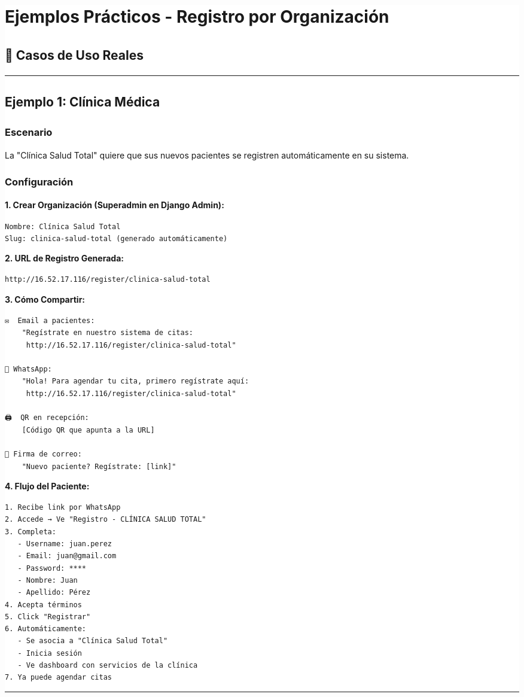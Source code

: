 # Ejemplos Prácticos - Registro por Organización

## 📌 Casos de Uso Reales

---

## Ejemplo 1: Clínica Médica

### Escenario
La "Clínica Salud Total" quiere que sus nuevos pacientes se registren automáticamente en su sistema.

### Configuración

**1. Crear Organización (Superadmin en Django Admin):**
```
Nombre: Clínica Salud Total
Slug: clinica-salud-total (generado automáticamente)
```

**2. URL de Registro Generada:**
```
http://16.52.17.116/register/clinica-salud-total
```

**3. Cómo Compartir:**
```
✉️  Email a pacientes:
    "Regístrate en nuestro sistema de citas:
     http://16.52.17.116/register/clinica-salud-total"

📱 WhatsApp:
    "Hola! Para agendar tu cita, primero regístrate aquí:
     http://16.52.17.116/register/clinica-salud-total"

🖨️  QR en recepción:
    [Código QR que apunta a la URL]

📧 Firma de correo:
    "Nuevo paciente? Regístrate: [link]"
```

**4. Flujo del Paciente:**
```
1. Recibe link por WhatsApp
2. Accede → Ve "Registro - CLÍNICA SALUD TOTAL"
3. Completa:
   - Username: juan.perez
   - Email: juan@gmail.com
   - Password: ****
   - Nombre: Juan
   - Apellido: Pérez
4. Acepta términos
5. Click "Registrar"
6. Automáticamente:
   - Se asocia a "Clínica Salud Total"
   - Inicia sesión
   - Ve dashboard con servicios de la clínica
7. Ya puede agendar citas
```

---